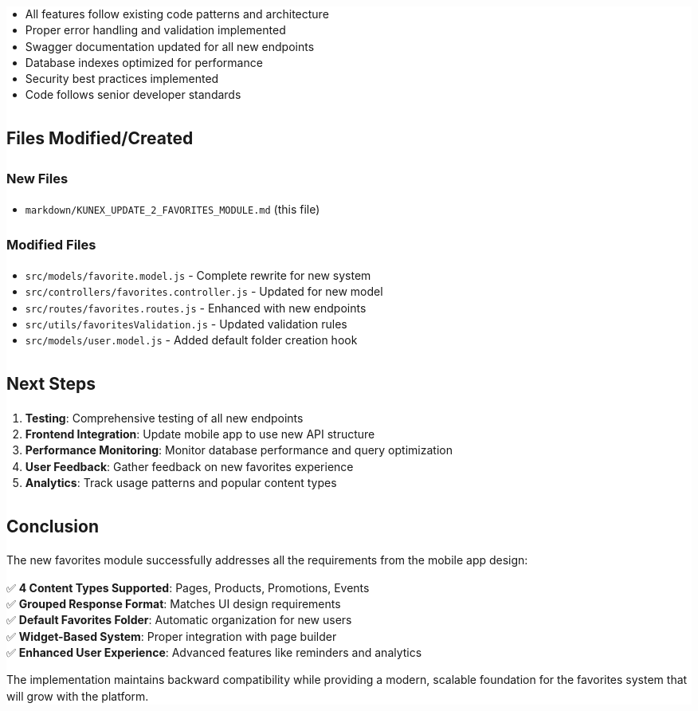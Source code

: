 - All features follow existing code patterns and architecture
- Proper error handling and validation implemented
- Swagger documentation updated for all new endpoints
- Database indexes optimized for performance
- Security best practices implemented
- Code follows senior developer standards

## Files Modified/Created

### New Files

- `markdown/KUNEX_UPDATE_2_FAVORITES_MODULE.md` (this file)

### Modified Files

- `src/models/favorite.model.js` - Complete rewrite for new system
- `src/controllers/favorites.controller.js` - Updated for new model
- `src/routes/favorites.routes.js` - Enhanced with new endpoints
- `src/utils/favoritesValidation.js` - Updated validation rules
- `src/models/user.model.js` - Added default folder creation hook

## Next Steps

1. **Testing**: Comprehensive testing of all new endpoints
2. **Frontend Integration**: Update mobile app to use new API structure
3. **Performance Monitoring**: Monitor database performance and query optimization
4. **User Feedback**: Gather feedback on new favorites experience
5. **Analytics**: Track usage patterns and popular content types

## Conclusion

The new favorites module successfully addresses all the requirements from the mobile app design:

✅ **4 Content Types Supported**: Pages, Products, Promotions, Events  
✅ **Grouped Response Format**: Matches UI design requirements  
✅ **Default Favorites Folder**: Automatic organization for new users  
✅ **Widget-Based System**: Proper integration with page builder  
✅ **Enhanced User Experience**: Advanced features like reminders and analytics

The implementation maintains backward compatibility while providing a modern, scalable foundation for the favorites system that will grow with the platform.
